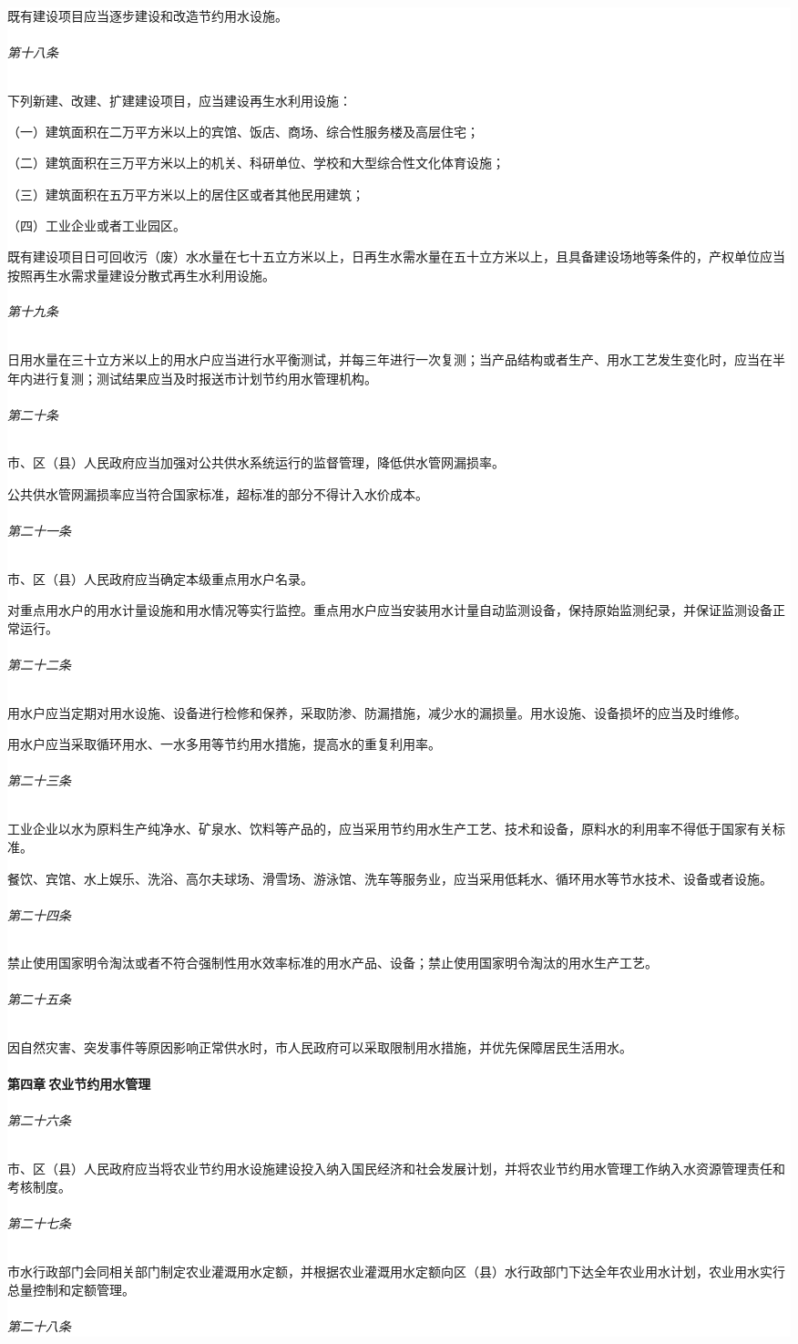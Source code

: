 既有建设项目应当逐步建设和改造节约用水设施。

###### 第十八条

下列新建、改建、扩建建设项目，应当建设再生水利用设施：

（一）建筑面积在二万平方米以上的宾馆、饭店、商场、综合性服务楼及高层住宅；

（二）建筑面积在三万平方米以上的机关、科研单位、学校和大型综合性文化体育设施；

（三）建筑面积在五万平方米以上的居住区或者其他民用建筑；

（四）工业企业或者工业园区。

既有建设项目日可回收污（废）水水量在七十五立方米以上，日再生水需水量在五十立方米以上，且具备建设场地等条件的，产权单位应当按照再生水需求量建设分散式再生水利用设施。

###### 第十九条

日用水量在三十立方米以上的用水户应当进行水平衡测试，并每三年进行一次复测；当产品结构或者生产、用水工艺发生变化时，应当在半年内进行复测；测试结果应当及时报送市计划节约用水管理机构。

###### 第二十条

市、区（县）人民政府应当加强对公共供水系统运行的监督管理，降低供水管网漏损率。

公共供水管网漏损率应当符合国家标准，超标准的部分不得计入水价成本。

###### 第二十一条

市、区（县）人民政府应当确定本级重点用水户名录。

对重点用水户的用水计量设施和用水情况等实行监控。重点用水户应当安装用水计量自动监测设备，保持原始监测纪录，并保证监测设备正常运行。

###### 第二十二条

用水户应当定期对用水设施、设备进行检修和保养，采取防渗、防漏措施，减少水的漏损量。用水设施、设备损坏的应当及时维修。

用水户应当采取循环用水、一水多用等节约用水措施，提高水的重复利用率。

###### 第二十三条

工业企业以水为原料生产纯净水、矿泉水、饮料等产品的，应当采用节约用水生产工艺、技术和设备，原料水的利用率不得低于国家有关标准。

餐饮、宾馆、水上娱乐、洗浴、高尔夫球场、滑雪场、游泳馆、洗车等服务业，应当采用低耗水、循环用水等节水技术、设备或者设施。

###### 第二十四条

禁止使用国家明令淘汰或者不符合强制性用水效率标准的用水产品、设备；禁止使用国家明令淘汰的用水生产工艺。

###### 第二十五条

因自然灾害、突发事件等原因影响正常供水时，市人民政府可以采取限制用水措施，并优先保障居民生活用水。

#### 第四章 农业节约用水管理

###### 第二十六条

市、区（县）人民政府应当将农业节约用水设施建设投入纳入国民经济和社会发展计划，并将农业节约用水管理工作纳入水资源管理责任和考核制度。

###### 第二十七条

市水行政部门会同相关部门制定农业灌溉用水定额，并根据农业灌溉用水定额向区（县）水行政部门下达全年农业用水计划，农业用水实行总量控制和定额管理。

###### 第二十八条

